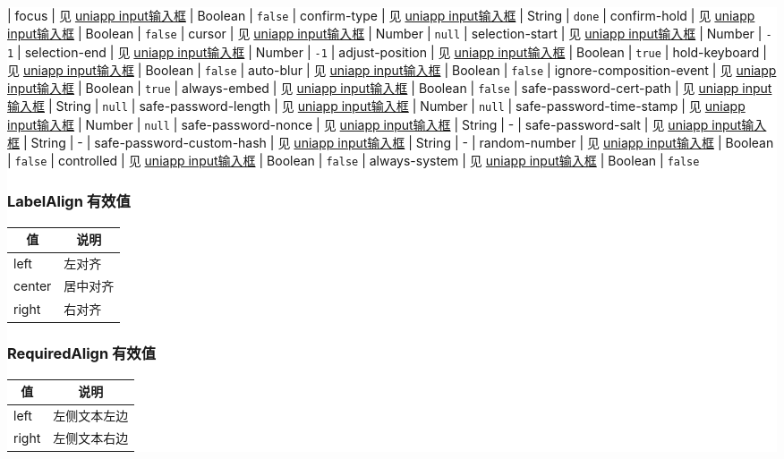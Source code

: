| focus | 见 [uniapp input输入框](https://uniapp.dcloud.net.cn/component/input.html) | Boolean | `false`
| confirm-type | 见 [uniapp input输入框](https://uniapp.dcloud.net.cn/component/input.html) | String | `done`
| confirm-hold | 见 [uniapp input输入框](https://uniapp.dcloud.net.cn/component/input.html) | Boolean | `false`
| cursor | 见 [uniapp input输入框](https://uniapp.dcloud.net.cn/component/input.html) | Number | `null`
| selection-start | 见 [uniapp input输入框](https://uniapp.dcloud.net.cn/component/input.html) | Number | `-1`
| selection-end | 见 [uniapp input输入框](https://uniapp.dcloud.net.cn/component/input.html) | Number | `-1`
| adjust-position | 见 [uniapp input输入框](https://uniapp.dcloud.net.cn/component/input.html) | Boolean | `true`
| hold-keyboard | 见 [uniapp input输入框](https://uniapp.dcloud.net.cn/component/input.html) | Boolean | `false`
| auto-blur | 见 [uniapp input输入框](https://uniapp.dcloud.net.cn/component/input.html) | Boolean | `false`
| ignore-composition-event | 见 [uniapp input输入框](https://uniapp.dcloud.net.cn/component/input.html) | Boolean | `true`
| always-embed | 见 [uniapp input输入框](https://uniapp.dcloud.net.cn/component/input.html) | Boolean | `false`
| safe-password-cert-path | 见 [uniapp input输入框](https://uniapp.dcloud.net.cn/component/input.html) | String | `null`
| safe-password-length | 见 [uniapp input输入框](https://uniapp.dcloud.net.cn/component/input.html) | Number | `null`
| safe-password-time-stamp | 见 [uniapp input输入框](https://uniapp.dcloud.net.cn/component/input.html) | Number | `null`
| safe-password-nonce | 见 [uniapp input输入框](https://uniapp.dcloud.net.cn/component/input.html) | String | -
| safe-password-salt | 见 [uniapp input输入框](https://uniapp.dcloud.net.cn/component/input.html) | String | -
| safe-password-custom-hash | 见 [uniapp input输入框](https://uniapp.dcloud.net.cn/component/input.html) | String | -
| random-number | 见 [uniapp input输入框](https://uniapp.dcloud.net.cn/component/input.html) | Boolean | `false`
| controlled | 见 [uniapp input输入框](https://uniapp.dcloud.net.cn/component/input.html) | Boolean | `false`
| always-system | 见 [uniapp input输入框](https://uniapp.dcloud.net.cn/component/input.html) | Boolean | `false`

### LabelAlign 有效值
| 值 | 说明
| --- | ---
| left | 左对齐
| center | 居中对齐
| right | 右对齐

### RequiredAlign 有效值
| 值 | 说明
| --- | ---
| left | 左侧文本左边
| right | 左侧文本右边
